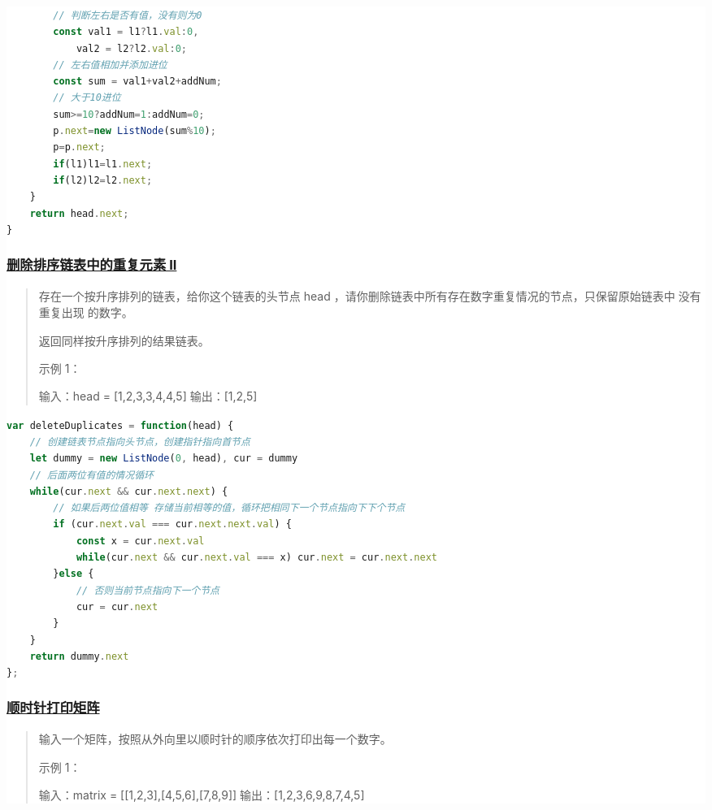```js
      	// 判断左右是否有值，没有则为0
        const val1 = l1?l1.val:0,
            val2 = l2?l2.val:0;
      	// 左右值相加并添加进位
        const sum = val1+val2+addNum;
      	// 大于10进位
        sum>=10?addNum=1:addNum=0;
        p.next=new ListNode(sum%10);
        p=p.next;
        if(l1)l1=l1.next;
        if(l2)l2=l2.next;
    }
  	return head.next;
}
```

### [删除排序链表中的重复元素 II](https://leetcode-cn.com/problems/remove-duplicates-from-sorted-list-ii/)

> 存在一个按升序排列的链表，给你这个链表的头节点 head ，请你删除链表中所有存在数字重复情况的节点，只保留原始链表中 没有重复出现 的数字。
>
> 返回同样按升序排列的结果链表。
>
> 示例 1：
>
> 输入：head = [1,2,3,3,4,4,5]
> 输出：[1,2,5]

```js
var deleteDuplicates = function(head) {
  	// 创建链表节点指向头节点，创建指针指向首节点
    let dummy = new ListNode(0, head), cur = dummy
    // 后面两位有值的情况循环
    while(cur.next && cur.next.next) {
      	// 如果后两位值相等 存储当前相等的值，循环把相同下一个节点指向下下个节点
        if (cur.next.val === cur.next.next.val) {
            const x = cur.next.val
            while(cur.next && cur.next.val === x) cur.next = cur.next.next
        }else {
          	// 否则当前节点指向下一个节点
            cur = cur.next
        }
    }
    return dummy.next
};

```

### [顺时针打印矩阵](https://leetcode-cn.com/problems/shun-shi-zhen-da-yin-ju-zhen-lcof/)

> 输入一个矩阵，按照从外向里以顺时针的顺序依次打印出每一个数字。
>
> 示例 1：
>
> 输入：matrix = [[1,2,3],[4,5,6],[7,8,9]]
> 输出：[1,2,3,6,9,8,7,4,5]
